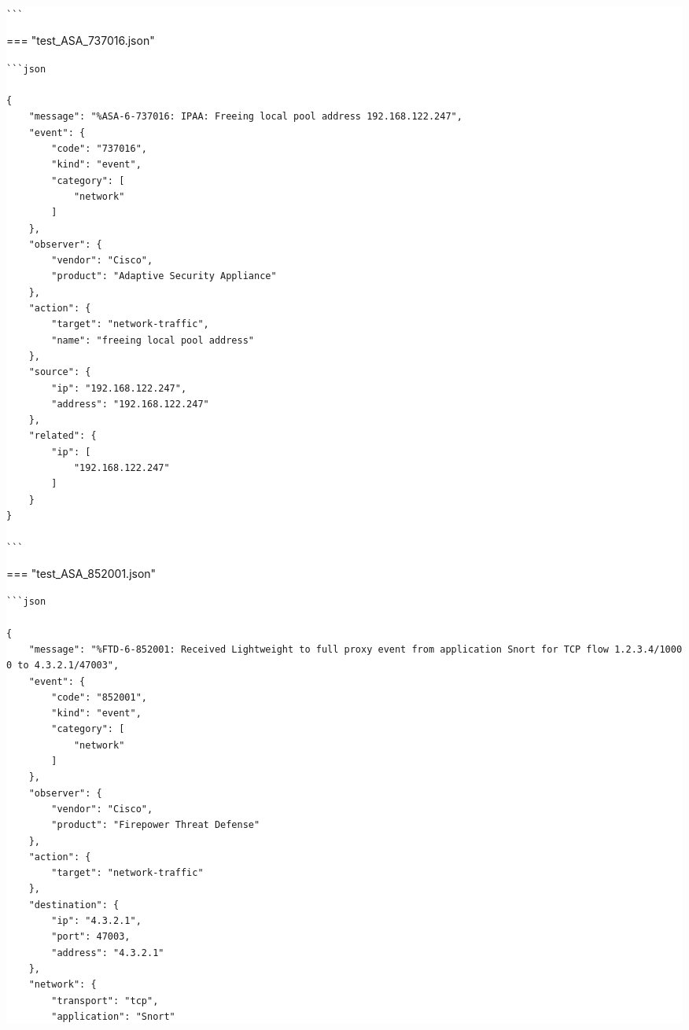     	
	```


=== "test_ASA_737016.json"

    ```json
	
    {
        "message": "%ASA-6-737016: IPAA: Freeing local pool address 192.168.122.247",
        "event": {
            "code": "737016",
            "kind": "event",
            "category": [
                "network"
            ]
        },
        "observer": {
            "vendor": "Cisco",
            "product": "Adaptive Security Appliance"
        },
        "action": {
            "target": "network-traffic",
            "name": "freeing local pool address"
        },
        "source": {
            "ip": "192.168.122.247",
            "address": "192.168.122.247"
        },
        "related": {
            "ip": [
                "192.168.122.247"
            ]
        }
    }
    	
	```


=== "test_ASA_852001.json"

    ```json
	
    {
        "message": "%FTD-6-852001: Received Lightweight to full proxy event from application Snort for TCP flow 1.2.3.4/10000 to 4.3.2.1/47003",
        "event": {
            "code": "852001",
            "kind": "event",
            "category": [
                "network"
            ]
        },
        "observer": {
            "vendor": "Cisco",
            "product": "Firepower Threat Defense"
        },
        "action": {
            "target": "network-traffic"
        },
        "destination": {
            "ip": "4.3.2.1",
            "port": 47003,
            "address": "4.3.2.1"
        },
        "network": {
            "transport": "tcp",
            "application": "Snort"